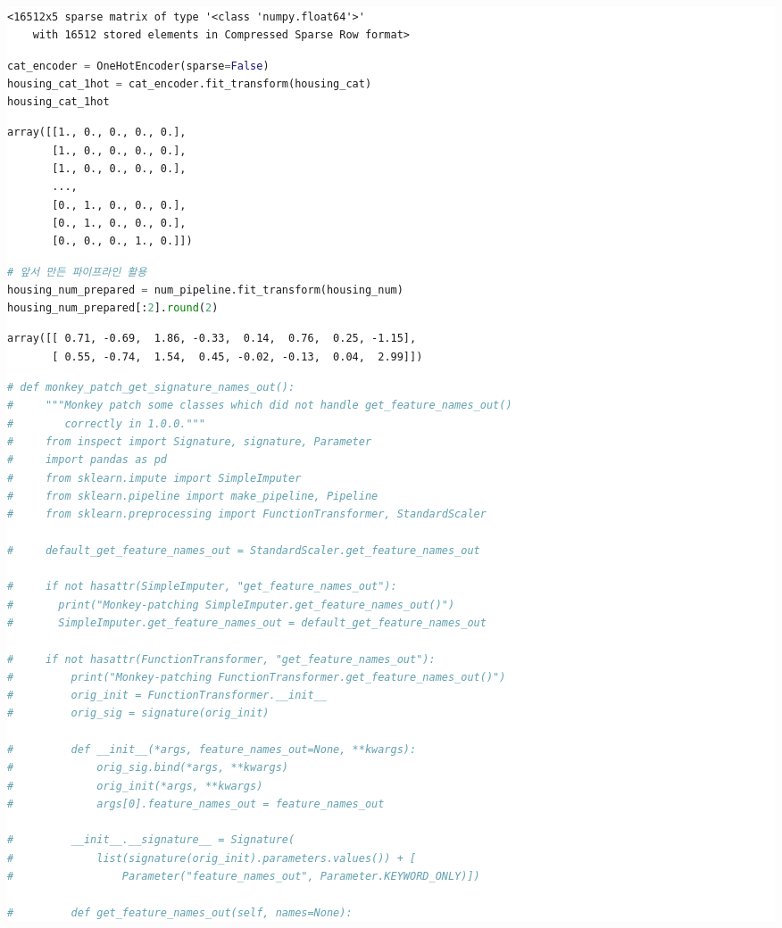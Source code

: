 


    <16512x5 sparse matrix of type '<class 'numpy.float64'>'
    	with 16512 stored elements in Compressed Sparse Row format>




```python
cat_encoder = OneHotEncoder(sparse=False)
housing_cat_1hot = cat_encoder.fit_transform(housing_cat)
housing_cat_1hot
```




    array([[1., 0., 0., 0., 0.],
           [1., 0., 0., 0., 0.],
           [1., 0., 0., 0., 0.],
           ...,
           [0., 1., 0., 0., 0.],
           [0., 1., 0., 0., 0.],
           [0., 0., 0., 1., 0.]])




```python
# 앞서 만든 파이프라인 활용
housing_num_prepared = num_pipeline.fit_transform(housing_num)
housing_num_prepared[:2].round(2)
```




    array([[ 0.71, -0.69,  1.86, -0.33,  0.14,  0.76,  0.25, -1.15],
           [ 0.55, -0.74,  1.54,  0.45, -0.02, -0.13,  0.04,  2.99]])




```python
# def monkey_patch_get_signature_names_out():
#     """Monkey patch some classes which did not handle get_feature_names_out()
#        correctly in 1.0.0."""
#     from inspect import Signature, signature, Parameter
#     import pandas as pd
#     from sklearn.impute import SimpleImputer
#     from sklearn.pipeline import make_pipeline, Pipeline
#     from sklearn.preprocessing import FunctionTransformer, StandardScaler

#     default_get_feature_names_out = StandardScaler.get_feature_names_out

#     if not hasattr(SimpleImputer, "get_feature_names_out"):
#       print("Monkey-patching SimpleImputer.get_feature_names_out()")
#       SimpleImputer.get_feature_names_out = default_get_feature_names_out

#     if not hasattr(FunctionTransformer, "get_feature_names_out"):
#         print("Monkey-patching FunctionTransformer.get_feature_names_out()")
#         orig_init = FunctionTransformer.__init__
#         orig_sig = signature(orig_init)

#         def __init__(*args, feature_names_out=None, **kwargs):
#             orig_sig.bind(*args, **kwargs)
#             orig_init(*args, **kwargs)
#             args[0].feature_names_out = feature_names_out

#         __init__.__signature__ = Signature(
#             list(signature(orig_init).parameters.values()) + [
#                 Parameter("feature_names_out", Parameter.KEYWORD_ONLY)])

#         def get_feature_names_out(self, names=None):
```